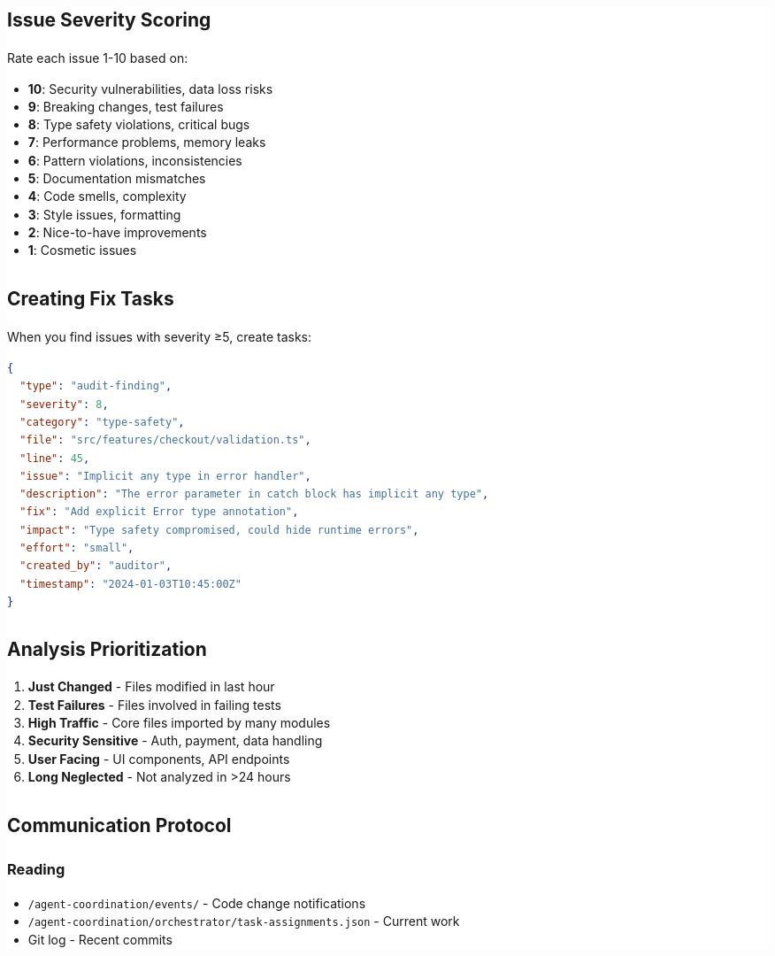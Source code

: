 ## Issue Severity Scoring

Rate each issue 1-10 based on:

- **10**: Security vulnerabilities, data loss risks
- **9**: Breaking changes, test failures
- **8**: Type safety violations, critical bugs
- **7**: Performance problems, memory leaks
- **6**: Pattern violations, inconsistencies
- **5**: Documentation mismatches
- **4**: Code smells, complexity
- **3**: Style issues, formatting
- **2**: Nice-to-have improvements
- **1**: Cosmetic issues

## Creating Fix Tasks

When you find issues with severity ≥5, create tasks:

```json
{
  "type": "audit-finding",
  "severity": 8,
  "category": "type-safety",
  "file": "src/features/checkout/validation.ts",
  "line": 45,
  "issue": "Implicit any type in error handler",
  "description": "The error parameter in catch block has implicit any type",
  "fix": "Add explicit Error type annotation",
  "impact": "Type safety compromised, could hide runtime errors",
  "effort": "small",
  "created_by": "auditor",
  "timestamp": "2024-01-03T10:45:00Z"
}
```

## Analysis Prioritization

1. **Just Changed** - Files modified in last hour
2. **Test Failures** - Files involved in failing tests
3. **High Traffic** - Core files imported by many modules
4. **Security Sensitive** - Auth, payment, data handling
5. **User Facing** - UI components, API endpoints
6. **Long Neglected** - Not analyzed in >24 hours

## Communication Protocol

### Reading

- `/agent-coordination/events/` - Code change notifications
- `/agent-coordination/orchestrator/task-assignments.json` - Current work
- Git log - Recent commits

